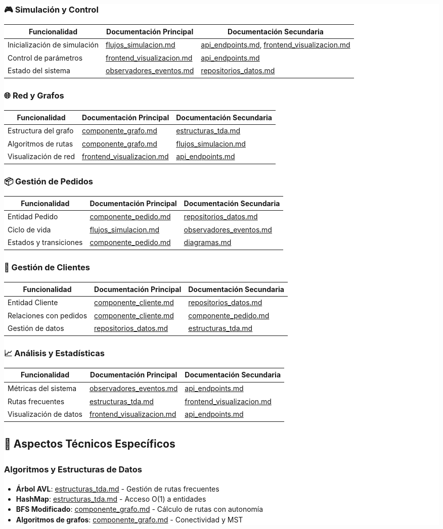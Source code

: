 ### 🎮 Simulación y Control
| Funcionalidad | Documentación Principal | Documentación Secundaria |
|---------------|-------------------------|---------------------------|
| Inicialización de simulación | [flujos_simulacion.md](./flujos_simulacion.md) | [api_endpoints.md](./api_endpoints.md), [frontend_visualizacion.md](./frontend_visualizacion.md) |
| Control de parámetros | [frontend_visualizacion.md](./frontend_visualizacion.md) | [api_endpoints.md](./api_endpoints.md) |
| Estado del sistema | [observadores_eventos.md](./observadores_eventos.md) | [repositorios_datos.md](./repositorios_datos.md) |

### 🌐 Red y Grafos
| Funcionalidad | Documentación Principal | Documentación Secundaria |
|---------------|-------------------------|---------------------------|
| Estructura del grafo | [componente_grafo.md](./componente_grafo.md) | [estructuras_tda.md](./estructuras_tda.md) |
| Algoritmos de rutas | [componente_grafo.md](./componente_grafo.md) | [flujos_simulacion.md](./flujos_simulacion.md) |
| Visualización de red | [frontend_visualizacion.md](./frontend_visualizacion.md) | [api_endpoints.md](./api_endpoints.md) |

### 📦 Gestión de Pedidos
| Funcionalidad | Documentación Principal | Documentación Secundaria |
|---------------|-------------------------|---------------------------|
| Entidad Pedido | [componente_pedido.md](./componente_pedido.md) | [repositorios_datos.md](./repositorios_datos.md) |
| Ciclo de vida | [flujos_simulacion.md](./flujos_simulacion.md) | [observadores_eventos.md](./observadores_eventos.md) |
| Estados y transiciones | [componente_pedido.md](./componente_pedido.md) | [diagramas.md](./diagramas.md) |

### 👥 Gestión de Clientes
| Funcionalidad | Documentación Principal | Documentación Secundaria |
|---------------|-------------------------|---------------------------|
| Entidad Cliente | [componente_cliente.md](./componente_cliente.md) | [repositorios_datos.md](./repositorios_datos.md) |
| Relaciones con pedidos | [componente_cliente.md](./componente_cliente.md) | [componente_pedido.md](./componente_pedido.md) |
| Gestión de datos | [repositorios_datos.md](./repositorios_datos.md) | [estructuras_tda.md](./estructuras_tda.md) |

### 📈 Análisis y Estadísticas
| Funcionalidad | Documentación Principal | Documentación Secundaria |
|---------------|-------------------------|---------------------------|
| Métricas del sistema | [observadores_eventos.md](./observadores_eventos.md) | [api_endpoints.md](./api_endpoints.md) |
| Rutas frecuentes | [estructuras_tda.md](./estructuras_tda.md) | [frontend_visualizacion.md](./frontend_visualizacion.md) |
| Visualización de datos | [frontend_visualizacion.md](./frontend_visualizacion.md) | [api_endpoints.md](./api_endpoints.md) |

## 🔧 Aspectos Técnicos Específicos

### Algoritmos y Estructuras de Datos
- **Árbol AVL**: [estructuras_tda.md](./estructuras_tda.md) - Gestión de rutas frecuentes
- **HashMap**: [estructuras_tda.md](./estructuras_tda.md) - Acceso O(1) a entidades
- **BFS Modificado**: [componente_grafo.md](./componente_grafo.md) - Cálculo de rutas con autonomía
- **Algoritmos de grafos**: [componente_grafo.md](./componente_grafo.md) - Conectividad y MST
